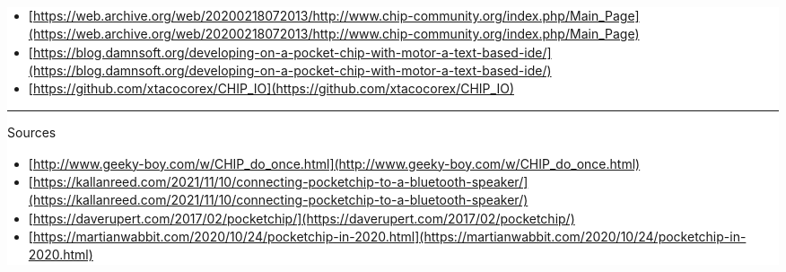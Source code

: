- [https://web.archive.org/web/20200218072013/http://www.chip-community.org/index.php/Main_Page](https://web.archive.org/web/20200218072013/http://www.chip-community.org/index.php/Main_Page)
- [https://blog.damnsoft.org/developing-on-a-pocket-chip-with-motor-a-text-based-ide/](https://blog.damnsoft.org/developing-on-a-pocket-chip-with-motor-a-text-based-ide/)
- [https://github.com/xtacocorex/CHIP_IO](https://github.com/xtacocorex/CHIP_IO)

---
Sources

- [http://www.geeky-boy.com/w/CHIP_do_once.html](http://www.geeky-boy.com/w/CHIP_do_once.html)
- [https://kallanreed.com/2021/11/10/connecting-pocketchip-to-a-bluetooth-speaker/](https://kallanreed.com/2021/11/10/connecting-pocketchip-to-a-bluetooth-speaker/)
- [https://daverupert.com/2017/02/pocketchip/](https://daverupert.com/2017/02/pocketchip/)
- [https://martianwabbit.com/2020/10/24/pocketchip-in-2020.html](https://martianwabbit.com/2020/10/24/pocketchip-in-2020.html)

